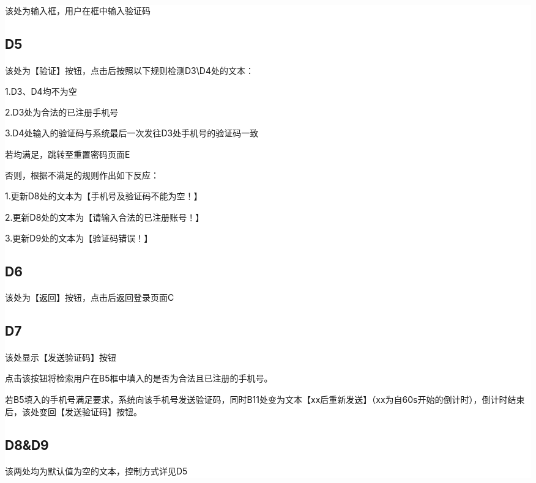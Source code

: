 该处为输入框，用户在框中输入验证码

## D5

该处为【验证】按钮，点击后按照以下规则检测D3\D4处的文本：

1.D3、D4均不为空

2.D3处为合法的已注册手机号

3.D4处输入的验证码与系统最后一次发往D3处手机号的验证码一致

若均满足，跳转至重置密码页面E

否则，根据不满足的规则作出如下反应：

1.更新D8处的文本为【手机号及验证码不能为空！】

2.更新D8处的文本为【请输入合法的已注册账号！】

3.更新D9处的文本为【验证码错误！】

## D6

该处为【返回】按钮，点击后返回登录页面C

## D7

该处显示【发送验证码】按钮

点击该按钮将检索用户在B5框中填入的是否为合法且已注册的手机号。

若B5填入的手机号满足要求，系统向该手机号发送验证码，同时B11处变为文本【xx后重新发送】（xx为自60s开始的倒计时），倒计时结束后，该处变回【发送验证码】按钮。

## D8&D9

该两处均为默认值为空的文本，控制方式详见D5


